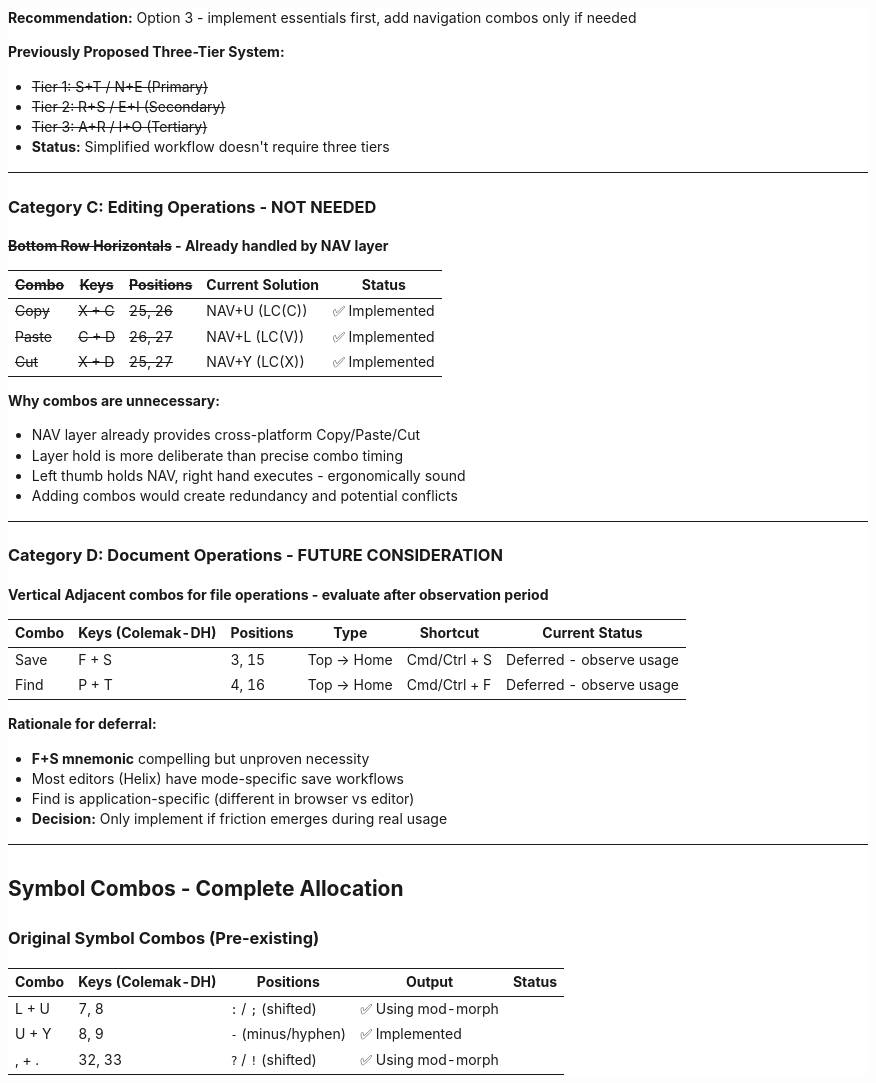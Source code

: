 **Recommendation:** Option 3 - implement essentials first, add navigation combos only if needed

**Previously Proposed Three-Tier System:**
- ~~Tier 1: S+T / N+E (Primary)~~
- ~~Tier 2: R+S / E+I (Secondary)~~
- ~~Tier 3: A+R / I+O (Tertiary)~~
- **Status:** Simplified workflow doesn't require three tiers

---

### Category C: Editing Operations - **NOT NEEDED**

**~~Bottom Row Horizontals~~ - Already handled by NAV layer**

| ~~Combo~~          | ~~Keys~~ | ~~Positions~~ | Current Solution | Status |
| -------------- | ----------------- | --------- | -------------------- | ---------- |
| ~~Copy~~           | ~~X + C~~             | ~~25, 26~~    | NAV+U (LC(C))         | ✅ Implemented |
| ~~Paste~~          | ~~C + D~~             | ~~26, 27~~    | NAV+L (LC(V))         | ✅ Implemented |
| ~~Cut~~            | ~~X + D~~             | ~~25, 27~~    | NAV+Y (LC(X))         | ✅ Implemented |

**Why combos are unnecessary:**
- NAV layer already provides cross-platform Copy/Paste/Cut
- Layer hold is more deliberate than precise combo timing
- Left thumb holds NAV, right hand executes - ergonomically sound
- Adding combos would create redundancy and potential conflicts

---

### Category D: Document Operations - **FUTURE CONSIDERATION**

**Vertical Adjacent combos for file operations - evaluate after observation period**

| Combo | Keys (Colemak-DH) | Positions | Type       | Shortcut | Current Status |
| ----- | ----------------- | --------- | ---------- | -------------------- | ---------- |
| Save  | F + S             | 3, 15     | Top → Home | Cmd/Ctrl + S         | Deferred - observe usage |
| Find  | P + T             | 4, 16     | Top → Home | Cmd/Ctrl + F         | Deferred - observe usage |

**Rationale for deferral:**
- **F+S mnemonic** compelling but unproven necessity
- Most editors (Helix) have mode-specific save workflows
- Find is application-specific (different in browser vs editor)
- **Decision:** Only implement if friction emerges during real usage

---

## Symbol Combos - Complete Allocation

### Original Symbol Combos (Pre-existing)

| Combo | Keys (Colemak-DH) | Positions | Output | Status |
| ----- | ----------------- | --------- | ------ | ------ |
| L + U | 7, 8 | `:` / `;` (shifted) | ✅ Using mod-morph |
| U + Y | 8, 9 | `-` (minus/hyphen) | ✅ Implemented |
| , + . | 32, 33 | `?` / `!` (shifted) | ✅ Using mod-morph |
